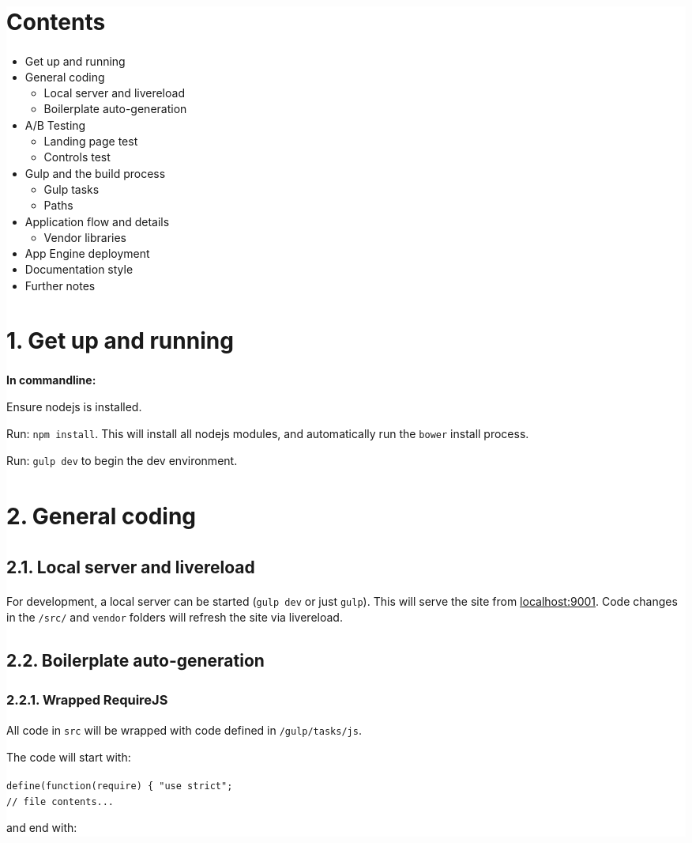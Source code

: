 # Contents

- Get up and running
- General coding
	- Local server and livereload
	- Boilerplate auto-generation
- A/B Testing
	- Landing page test
	- Controls test
- Gulp and the build process
	- Gulp tasks
	- Paths
- Application flow and details
	- Vendor libraries
- App Engine deployment
- Documentation style
- Further notes

# 1. Get up and running

**In commandline:**

Ensure nodejs is installed.

Run: `npm install`. 
This will install all nodejs modules, and automatically run the `bower` install process.

Run: `gulp dev` to begin the dev environment. 

# 2. General coding

## 2.1. Local server and livereload

For development, a local server can be started (`gulp dev` or just `gulp`). This will serve the site from [localhost:9001](http://localhost:9001). Code changes in the `/src/` and `vendor` folders will refresh the site via livereload. 

## 2.2. Boilerplate auto-generation

### 2.2.1. Wrapped RequireJS

All code in `src` will be wrapped with code defined in `/gulp/tasks/js`.

The code will start with:

~~~
define(function(require) { "use strict";
// file contents...
~~~

and end with:
